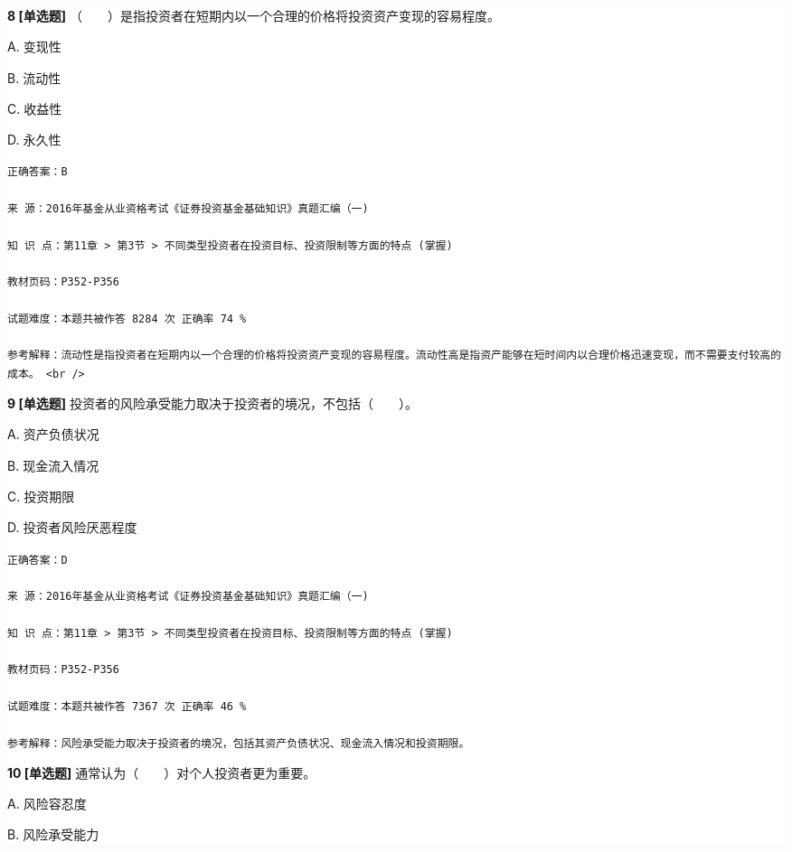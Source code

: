 ```
```


**8 [单选题]** （　　）是指投资者在短期内以一个合理的价格将投资资产变现的容易程度。

A. 变现性

B. 流动性

C. 收益性

D. 永久性 

```
正确答案：B

来 源：2016年基金从业资格考试《证券投资基金基础知识》真题汇编（一)

知 识 点：第11章 > 第3节 > 不同类型投资者在投资目标、投资限制等方面的特点 (掌握)

教材页码：P352-P356

试题难度：本题共被作答 8284 次 正确率 74 %

参考解释：流动性是指投资者在短期内以一个合理的价格将投资资产变现的容易程度。流动性高是指资产能够在短时间内以合理价格迅速变现，而不需要支付较高的成本。 <br />
```


**9 [单选题]** 投资者的风险承受能力取决于投资者的境况，不包括（　　）。

A. 资产负债状况

B. 现金流入情况

C. 投资期限

D. 投资者风险厌恶程度 

```
正确答案：D

来 源：2016年基金从业资格考试《证券投资基金基础知识》真题汇编（一)

知 识 点：第11章 > 第3节 > 不同类型投资者在投资目标、投资限制等方面的特点 (掌握)

教材页码：P352-P356

试题难度：本题共被作答 7367 次 正确率 46 %

参考解释：风险承受能力取决于投资者的境况，包括其资产负债状况、现金流入情况和投资期限。
```


**10 [单选题]** 
通常认为（　　）对个人投资者更为重要。

A. 风险容忍度

B. 风险承受能力
